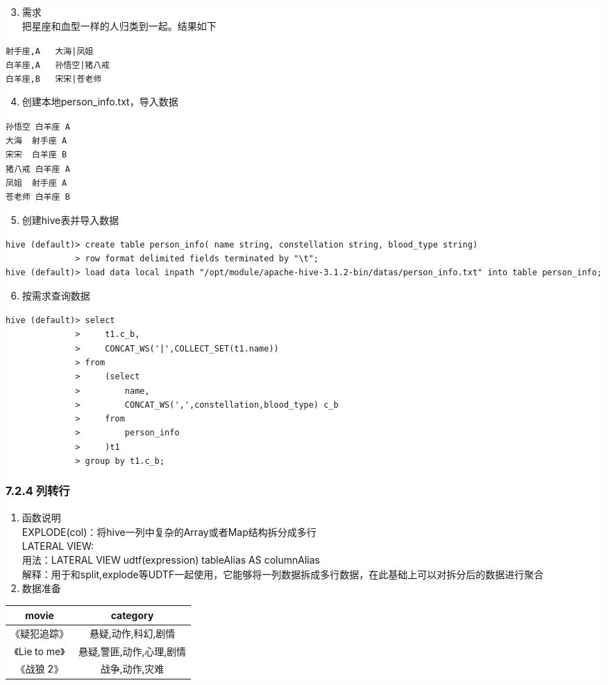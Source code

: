 3. 需求  
把星座和血型一样的人归类到一起。结果如下  
```
射手座,A	大海|凤姐
白羊座,A	孙悟空|猪八戒
白羊座,B	宋宋|苍老师
```
4. 创建本地person_info.txt，导入数据
```
孙悟空	白羊座	A
大海	射手座	A
宋宋	白羊座	B
猪八戒	白羊座	A
凤姐	射手座	A
苍老师	白羊座	B
```
5. 创建hive表并导入数据
```
hive (default)> create table person_info( name string, constellation string, blood_type string)
              > row format delimited fields terminated by "\t";
hive (default)> load data local inpath "/opt/module/apache-hive-3.1.2-bin/datas/person_info.txt" into table person_info;
```
6. 按需求查询数据
```
hive (default)> select
              >     t1.c_b,
              >     CONCAT_WS('|',COLLECT_SET(t1.name))
              > from
              >     (select
              >         name,
              >         CONCAT_WS(',',constellation,blood_type) c_b
              >     from
              >         person_info
              >     )t1
              > group by t1.c_b;
```

### 7.2.4 列转行
1. 函数说明  
EXPLODE(col)：将hive一列中复杂的Array或者Map结构拆分成多行  
LATERAL VIEW:  
用法：LATERAL VIEW udtf(expression) tableAlias AS columnAlias  
解释：用于和split,explode等UDTF一起使用，它能够将一列数据拆成多行数据，在此基础上可以对拆分后的数据进行聚合  
2. 数据准备  

| movie | category |
| :--: | :--: |
| 《疑犯追踪》 | 悬疑,动作,科幻,剧情 |
| 《Lie to me》 | 悬疑,警匪,动作,心理,剧情 |
| 《战狼 2》 | 战争,动作,灾难 |
